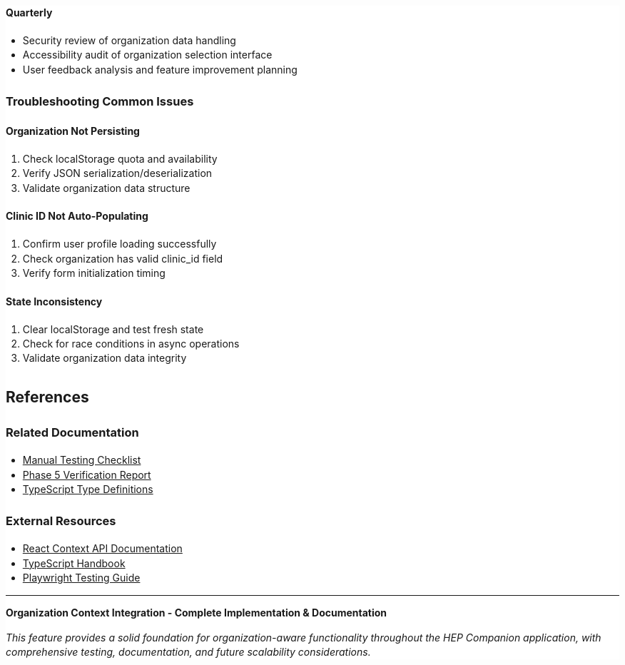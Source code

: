 #### **Quarterly**
- Security review of organization data handling
- Accessibility audit of organization selection interface
- User feedback analysis and feature improvement planning

### **Troubleshooting Common Issues**

#### **Organization Not Persisting**
1. Check localStorage quota and availability
2. Verify JSON serialization/deserialization
3. Validate organization data structure

#### **Clinic ID Not Auto-Populating**
1. Confirm user profile loading successfully
2. Check organization has valid clinic_id field
3. Verify form initialization timing

#### **State Inconsistency**
1. Clear localStorage and test fresh state
2. Check for race conditions in async operations
3. Validate organization data integrity

## **References**

### **Related Documentation**
- [Manual Testing Checklist](./ORGANIZATION_CONTEXT_MANUAL_TESTING.md)
- [Phase 5 Verification Report](./PHASE_5_VERIFICATION_REPORT.md)
- [TypeScript Type Definitions](../src/types/organization.ts)

### **External Resources**
- [React Context API Documentation](https://react.dev/learn/passing-data-deeply-with-context)
- [TypeScript Handbook](https://www.typescriptlang.org/docs/)
- [Playwright Testing Guide](https://playwright.dev/docs/intro)

---

**Organization Context Integration - Complete Implementation & Documentation**

*This feature provides a solid foundation for organization-aware functionality throughout the HEP Companion application, with comprehensive testing, documentation, and future scalability considerations.* 